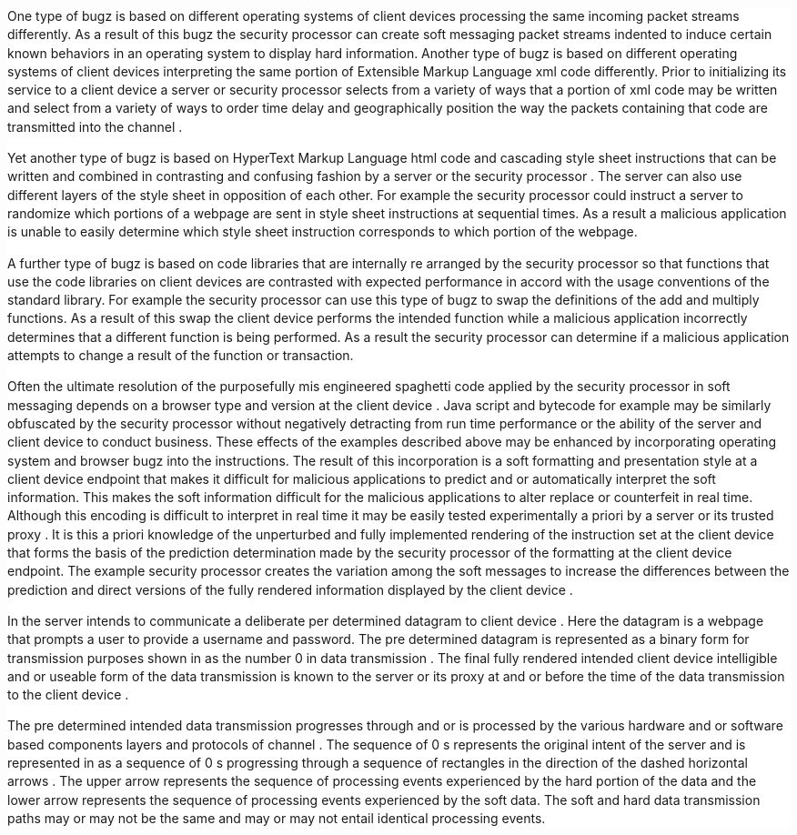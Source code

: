 One type of bugz is based on different operating systems of client devices processing the same incoming packet streams differently. As a result of this bugz the security processor can create soft messaging packet streams indented to induce certain known behaviors in an operating system to display hard information. Another type of bugz is based on different operating systems of client devices interpreting the same portion of Extensible Markup Language xml code differently. Prior to initializing its service to a client device a server or security processor selects from a variety of ways that a portion of xml code may be written and select from a variety of ways to order time delay and geographically position the way the packets containing that code are transmitted into the channel .

Yet another type of bugz is based on HyperText Markup Language html code and cascading style sheet instructions that can be written and combined in contrasting and confusing fashion by a server or the security processor . The server can also use different layers of the style sheet in opposition of each other. For example the security processor could instruct a server to randomize which portions of a webpage are sent in style sheet instructions at sequential times. As a result a malicious application is unable to easily determine which style sheet instruction corresponds to which portion of the webpage.

A further type of bugz is based on code libraries that are internally re arranged by the security processor so that functions that use the code libraries on client devices are contrasted with expected performance in accord with the usage conventions of the standard library. For example the security processor can use this type of bugz to swap the definitions of the add and multiply functions. As a result of this swap the client device performs the intended function while a malicious application incorrectly determines that a different function is being performed. As a result the security processor can determine if a malicious application attempts to change a result of the function or transaction.

Often the ultimate resolution of the purposefully mis engineered spaghetti code applied by the security processor in soft messaging depends on a browser type and version at the client device . Java script and bytecode for example may be similarly obfuscated by the security processor without negatively detracting from run time performance or the ability of the server and client device to conduct business. These effects of the examples described above may be enhanced by incorporating operating system and browser bugz into the instructions. The result of this incorporation is a soft formatting and presentation style at a client device endpoint that makes it difficult for malicious applications to predict and or automatically interpret the soft information. This makes the soft information difficult for the malicious applications to alter replace or counterfeit in real time. Although this encoding is difficult to interpret in real time it may be easily tested experimentally a priori by a server or its trusted proxy . It is this a priori knowledge of the unperturbed and fully implemented rendering of the instruction set at the client device that forms the basis of the prediction determination made by the security processor of the formatting at the client device endpoint. The example security processor creates the variation among the soft messages to increase the differences between the prediction and direct versions of the fully rendered information displayed by the client device .

In the server intends to communicate a deliberate per determined datagram to client device . Here the datagram is a webpage that prompts a user to provide a username and password. The pre determined datagram is represented as a binary form for transmission purposes shown in as the number 0 in data transmission . The final fully rendered intended client device intelligible and or useable form of the data transmission is known to the server or its proxy at and or before the time of the data transmission to the client device .

The pre determined intended data transmission progresses through and or is processed by the various hardware and or software based components layers and protocols of channel . The sequence of 0 s represents the original intent of the server and is represented in as a sequence of 0 s progressing through a sequence of rectangles in the direction of the dashed horizontal arrows . The upper arrow represents the sequence of processing events experienced by the hard portion of the data and the lower arrow represents the sequence of processing events experienced by the soft data. The soft and hard data transmission paths may or may not be the same and may or may not entail identical processing events.
